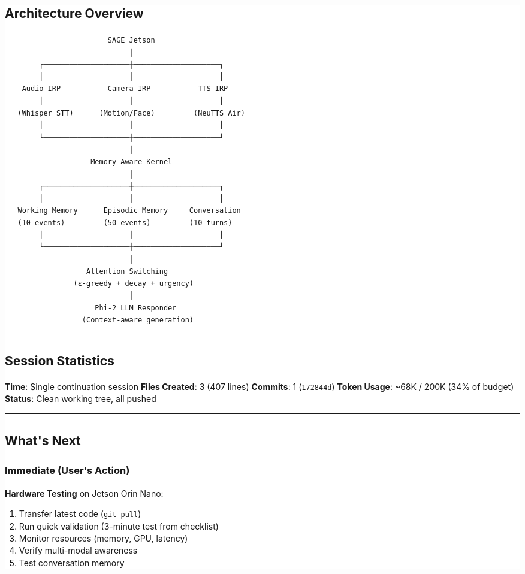 
## Architecture Overview

```
                        SAGE Jetson
                             │
        ┌────────────────────┼────────────────────┐
        │                    │                    │
    Audio IRP           Camera IRP           TTS IRP
        │                    │                    │
   (Whisper STT)      (Motion/Face)         (NeuTTS Air)
        │                    │                    │
        └────────────────────┼────────────────────┘
                             │
                    Memory-Aware Kernel
                             │
        ┌────────────────────┼────────────────────┐
        │                    │                    │
   Working Memory      Episodic Memory     Conversation
   (10 events)         (50 events)         (10 turns)
        │                    │                    │
        └────────────────────┼────────────────────┘
                             │
                   Attention Switching
                (ε-greedy + decay + urgency)
                             │
                     Phi-2 LLM Responder
                  (Context-aware generation)
```

---

## Session Statistics

**Time**: Single continuation session
**Files Created**: 3 (407 lines)
**Commits**: 1 (`172844d`)
**Token Usage**: ~68K / 200K (34% of budget)
**Status**: Clean working tree, all pushed

---

## What's Next

### Immediate (User's Action)

**Hardware Testing** on Jetson Orin Nano:
1. Transfer latest code (`git pull`)
2. Run quick validation (3-minute test from checklist)
3. Monitor resources (memory, GPU, latency)
4. Verify multi-modal awareness
5. Test conversation memory
